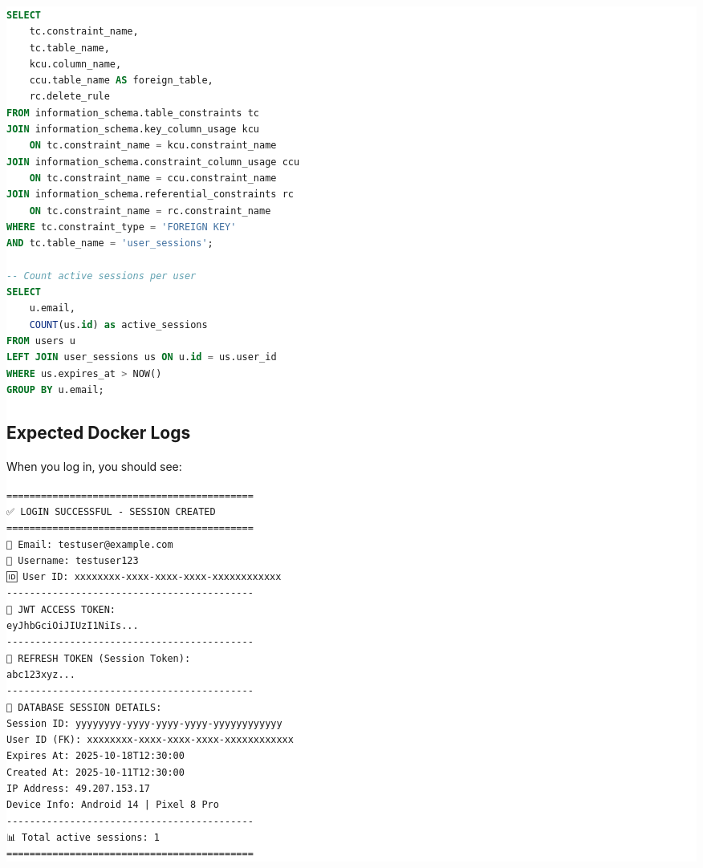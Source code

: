 ```sql
SELECT 
    tc.constraint_name,
    tc.table_name,
    kcu.column_name,
    ccu.table_name AS foreign_table,
    rc.delete_rule
FROM information_schema.table_constraints tc
JOIN information_schema.key_column_usage kcu 
    ON tc.constraint_name = kcu.constraint_name
JOIN information_schema.constraint_column_usage ccu 
    ON tc.constraint_name = ccu.constraint_name
JOIN information_schema.referential_constraints rc
    ON tc.constraint_name = rc.constraint_name
WHERE tc.constraint_type = 'FOREIGN KEY'
AND tc.table_name = 'user_sessions';

-- Count active sessions per user
SELECT 
    u.email,
    COUNT(us.id) as active_sessions
FROM users u
LEFT JOIN user_sessions us ON u.id = us.user_id
WHERE us.expires_at > NOW()
GROUP BY u.email;
```

## Expected Docker Logs

When you log in, you should see:

```
===========================================
✅ LOGIN SUCCESSFUL - SESSION CREATED
===========================================
📧 Email: testuser@example.com
👤 Username: testuser123
🆔 User ID: xxxxxxxx-xxxx-xxxx-xxxx-xxxxxxxxxxxx
-------------------------------------------
🔑 JWT ACCESS TOKEN:
eyJhbGciOiJIUzI1NiIs...
-------------------------------------------
🔄 REFRESH TOKEN (Session Token):
abc123xyz...
-------------------------------------------
💾 DATABASE SESSION DETAILS:
Session ID: yyyyyyyy-yyyy-yyyy-yyyy-yyyyyyyyyyyy
User ID (FK): xxxxxxxx-xxxx-xxxx-xxxx-xxxxxxxxxxxx
Expires At: 2025-10-18T12:30:00
Created At: 2025-10-11T12:30:00
IP Address: 49.207.153.17
Device Info: Android 14 | Pixel 8 Pro
-------------------------------------------
📊 Total active sessions: 1
===========================================
```

